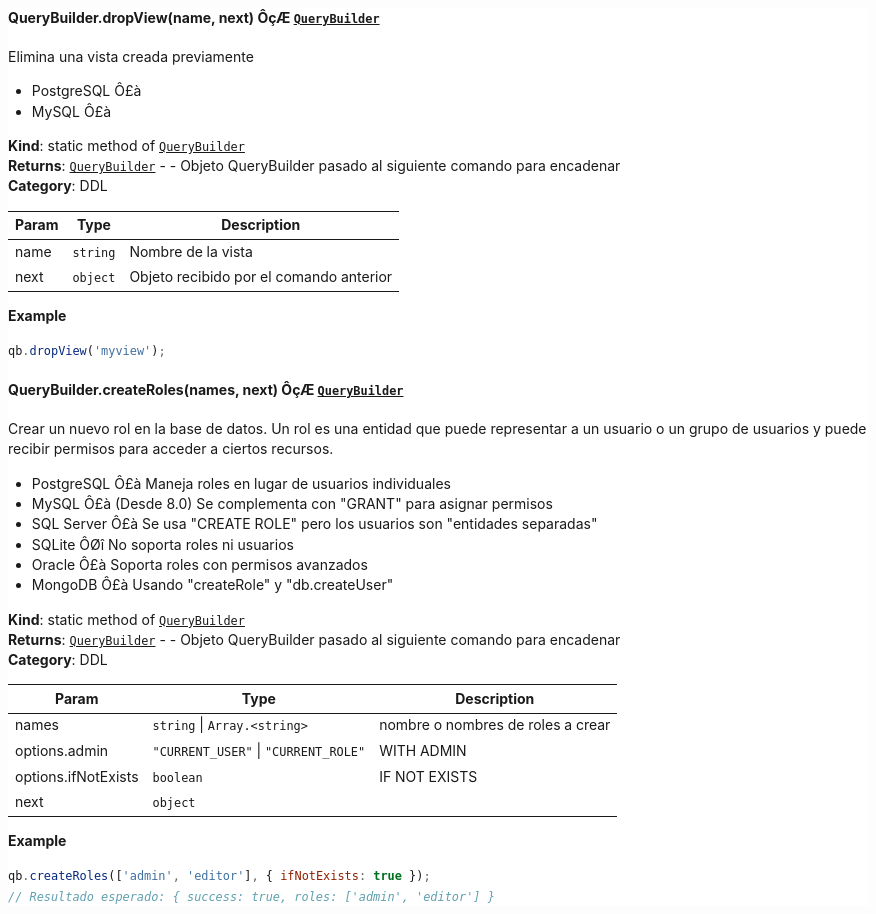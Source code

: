 #### QueryBuilder.dropView(name, next) ÔçÆ [<code>QueryBuilder</code>](#QueryBuilder)
Elimina una vista creada previamente
- PostgreSQL	Ô£à
- MySQL			Ô£à

**Kind**: static method of [<code>QueryBuilder</code>](#QueryBuilder)  
**Returns**: [<code>QueryBuilder</code>](#QueryBuilder) - - Objeto QueryBuilder pasado al siguiente comando para encadenar  
**Category**: DDL  

| Param | Type | Description |
| --- | --- | --- |
| name | <code>string</code> | Nombre de la vista |
| next | <code>object</code> | Objeto recibido por el comando anterior |

**Example**  
```js
qb.dropView('myview');
```
<a name="QueryBuilder.createRoles"></a>

#### QueryBuilder.createRoles(names, next) ÔçÆ [<code>QueryBuilder</code>](#QueryBuilder)
Crear un nuevo rol en la base de datos.
Un rol es una entidad que puede representar a un usuario o un grupo de usuarios y
puede recibir permisos para acceder a ciertos recursos.
- PostgreSQL	Ô£à Maneja roles en lugar de usuarios individuales
- MySQL				Ô£à (Desde 8.0)	Se complementa con "GRANT" para asignar permisos
- SQL Server	Ô£à Se usa "CREATE ROLE" pero los usuarios son "entidades separadas"
- SQLite			ÔØî No soporta roles ni usuarios
- Oracle			Ô£à Soporta roles con permisos avanzados
- MongoDB			Ô£à	Usando "createRole" y "db.createUser"

**Kind**: static method of [<code>QueryBuilder</code>](#QueryBuilder)  
**Returns**: [<code>QueryBuilder</code>](#QueryBuilder) - - Objeto QueryBuilder pasado al siguiente comando para encadenar  
**Category**: DDL  

| Param | Type | Description |
| --- | --- | --- |
| names | <code>string</code> \| <code>Array.&lt;string&gt;</code> | nombre o nombres de roles a crear |
| options.admin | <code>&quot;CURRENT\_USER&quot;</code> \| <code>&quot;CURRENT\_ROLE&quot;</code> | WITH ADMIN |
| options.ifNotExists | <code>boolean</code> | IF NOT EXISTS |
| next | <code>object</code> |  |

**Example**  
```js
qb.createRoles(['admin', 'editor'], { ifNotExists: true });
// Resultado esperado: { success: true, roles: ['admin', 'editor'] }
```
<a name="QueryBuilder.dropRoles"></a>
